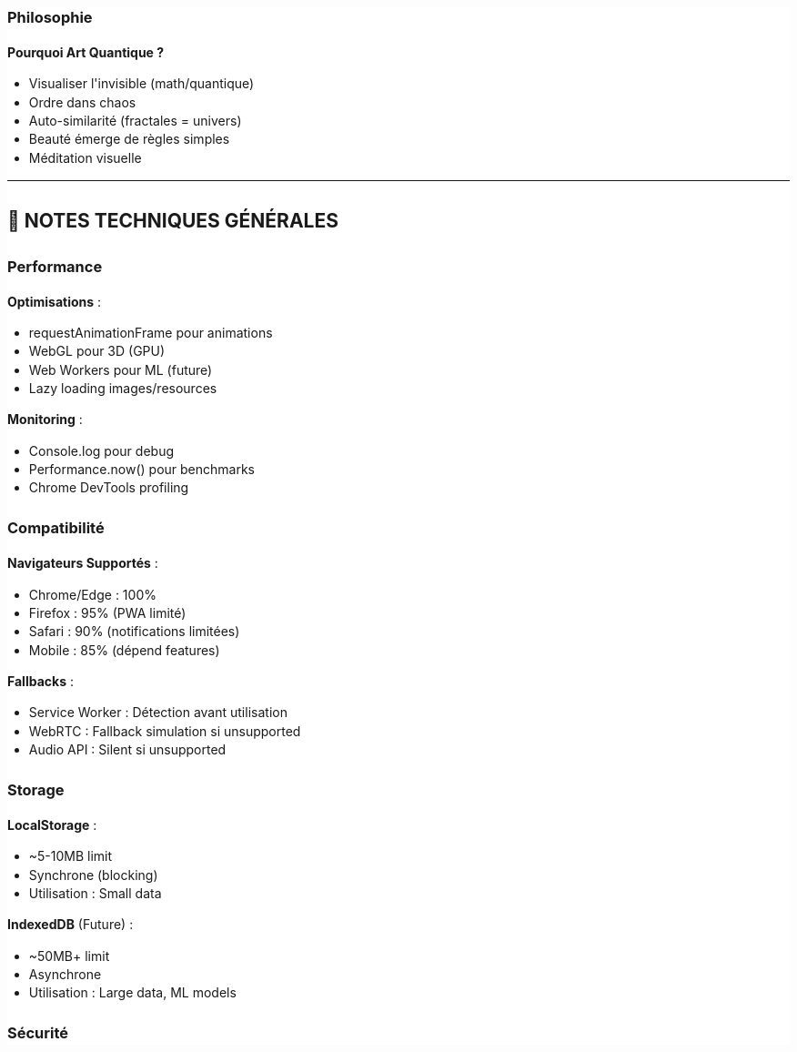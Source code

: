 ### Philosophie

**Pourquoi Art Quantique ?**

- Visualiser l'invisible (math/quantique)
- Ordre dans chaos
- Auto-similarité (fractales = univers)
- Beauté émerge de règles simples
- Méditation visuelle

---

## 🔧 NOTES TECHNIQUES GÉNÉRALES

### Performance

**Optimisations** :
- requestAnimationFrame pour animations
- WebGL pour 3D (GPU)
- Web Workers pour ML (future)
- Lazy loading images/resources

**Monitoring** :
- Console.log pour debug
- Performance.now() pour benchmarks
- Chrome DevTools profiling

### Compatibilité

**Navigateurs Supportés** :
- Chrome/Edge : 100%
- Firefox : 95% (PWA limité)
- Safari : 90% (notifications limitées)
- Mobile : 85% (dépend features)

**Fallbacks** :
- Service Worker : Détection avant utilisation
- WebRTC : Fallback simulation si unsupported
- Audio API : Silent si unsupported

### Storage

**LocalStorage** :
- ~5-10MB limit
- Synchrone (blocking)
- Utilisation : Small data

**IndexedDB** (Future) :
- ~50MB+ limit
- Asynchrone
- Utilisation : Large data, ML models

### Sécurité
